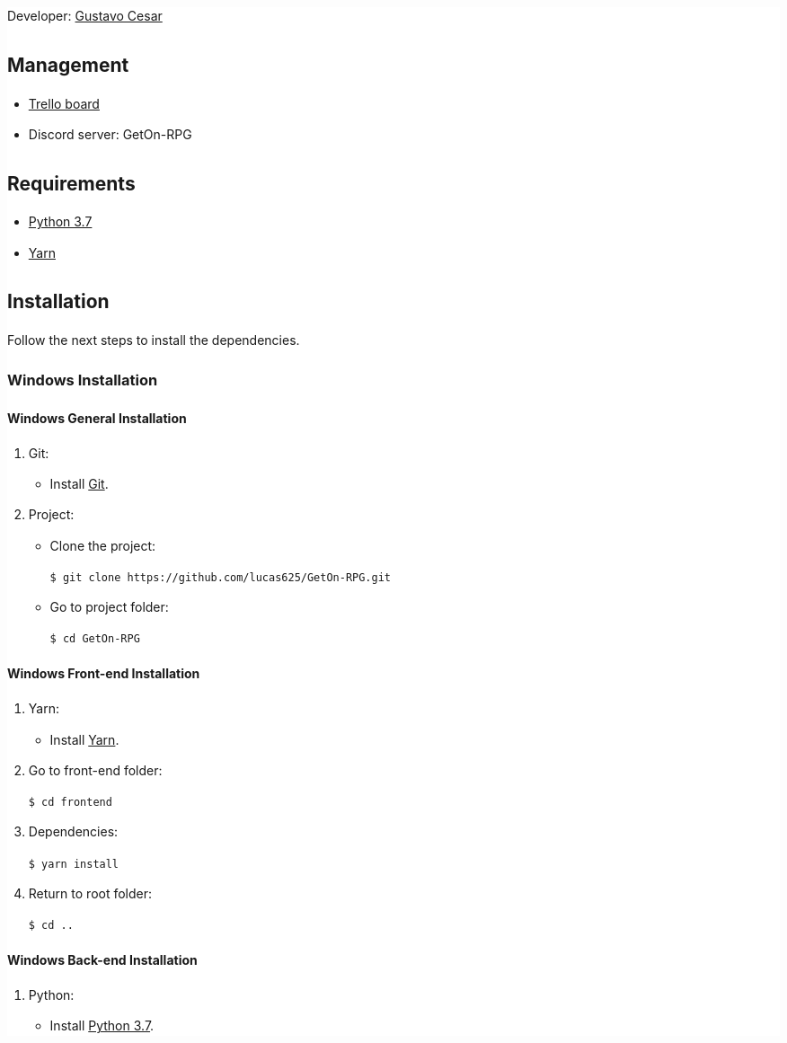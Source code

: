 Developer: [Gustavo Cesar](https://github.com/GustC)

## Management

- [Trello board](https://trello.com/b/0RXpnfSH/geton-rpg)

- Discord server: GetOn-RPG

## Requirements

- [Python 3.7](https://www.python.org/downloads/)

- [Yarn](https://classic.yarnpkg.com/en/docs/install/#windows-stable)

## Installation

Follow the next steps to install the dependencies.

### Windows Installation

#### Windows General Installation

1. Git:

   - Install [Git](https://git-scm.com/).

2. Project:

   - Clone the project:

        ```$ git clone https://github.com/lucas625/GetOn-RPG.git```

   - Go to project folder:

        ```$ cd GetOn-RPG```

#### Windows Front-end Installation

1. Yarn:

    - Install [Yarn](https://classic.yarnpkg.com/en/docs/install/#windows-stable).

2. Go to front-end folder:

    ```$ cd frontend```

3. Dependencies:

    ```$ yarn install```

4. Return to root folder:

    ```$ cd ..```

#### Windows Back-end Installation

1. Python:

   - Install [Python 3.7](https://www.python.org/downloads/).
